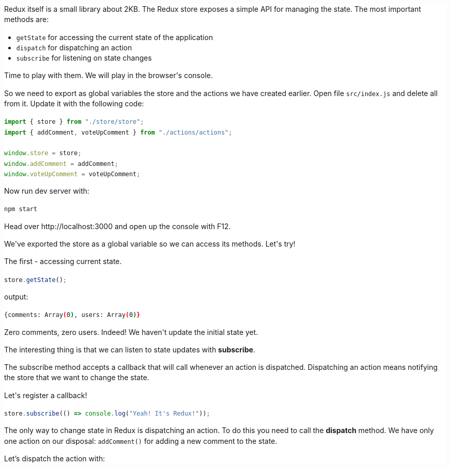 Redux itself is a small library about 2KB. The Redux store exposes a simple API for managing the state. The most important methods are:

- `getState` for accessing the current state of the application
- `dispatch` for dispatching an action
- `subscribe` for listening on state changes

Time to play with them. We will play in the browser's console.

So we need to export as global variables the store and the actions we have created earlier. Open file `src/index.js` and delete all from it. Update it with the following code:

```javascript
import { store } from "./store/store";
import { addComment, voteUpComment } from "./actions/actions";

window.store = store;
window.addComment = addComment;
window.voteUpComment = voteUpComment;
```

Now run dev server with:

```bash
npm start
```

Head over http://localhost:3000 and open up the console with F12.

We've exported the store as a global variable so we can access its methods. Let's try!

The first - accessing current state.

```javascript
store.getState();
```

output:

```bash
{comments: Array(0), users: Array(0)}
```

Zero comments, zero users. Indeed! We haven't update the initial state yet.

The interesting thing is that we can listen to state updates with **subscribe**.

The subscribe method accepts a callback that will call whenever an action is dispatched. Dispatching an action means notifying the store that we want to change the state.

Let's register a callback!

```javascript
store.subscribe(() => console.log("Yeah! It's Redux!"));
```

The only way to change state in Redux is dispatching an action. To do this you need to call the **dispatch** method. We have only one action on our disposal: `addComment()` for adding a new comment to the state.

Let’s dispatch the action with:
